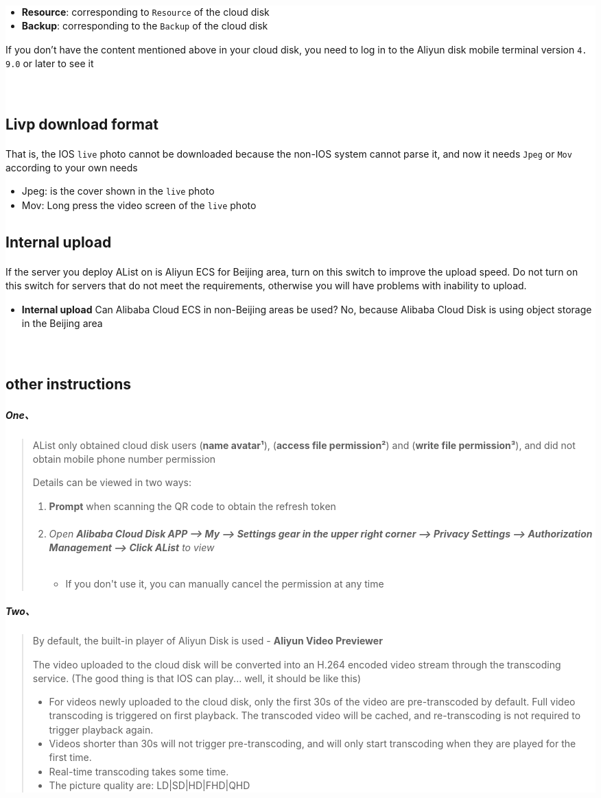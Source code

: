 - **Resource**: corresponding to `Resource` of the cloud disk
- **Backup**: corresponding to the `Backup` of the cloud disk

If you don’t have the content mentioned above in your cloud disk, you need to log in to the Aliyun disk mobile terminal version `4.9.0` or later to see it

<br/>



## **Livp download format**

That is, the IOS `live` photo cannot be downloaded because the non-IOS system cannot parse it, and now it needs `Jpeg` or `Mov` according to your own needs

- Jpeg: is the cover shown in the `live` photo
- Mov: Long press the video screen of the `live` photo



## **Internal upload**

If the server you deploy AList on is Aliyun ECS for Beijing area, turn on this switch to improve the upload speed. Do not turn on this switch for servers that do not meet the requirements, otherwise you will have problems with inability to upload.

- **Internal upload** Can Alibaba Cloud ECS in non-Beijing areas be used? No, because Alibaba Cloud Disk is using object storage in the Beijing area

<br/>



## **other instructions**

##### One、

> AList only obtained cloud disk users (**name avatar¹**), (**access file permission²**) and (**write file permission³**), and did not obtain mobile phone number permission
>
> Details can be viewed in two ways:
>
> 1. **Prompt** when scanning the QR code to obtain the refresh token
> 2. ###### Open **Alibaba Cloud Disk APP --> My --> Settings gear in the upper right corner --> Privacy Settings --> Authorization Management --> Click AList** to view
>
>    - If you don't use it, you can manually cancel the permission at any time

##### Two、

> By default, the built-in player of Aliyun Disk is used - **Aliyun Video Previewer**
>
> The video uploaded to the cloud disk will be converted into an H.264 encoded video stream through the transcoding service. (The good thing is that IOS can play... well, it should be like this)
>
> - For videos newly uploaded to the cloud disk, only the first 30s of the video are pre-transcoded by default. Full video transcoding is triggered on first playback. The transcoded video will be cached, and re-transcoding is not required to trigger playback again.
> - Videos shorter than 30s will not trigger pre-transcoding, and will only start transcoding when they are played for the first time.
> - Real-time transcoding takes some time.
> - The picture quality are: LD|SD|HD|FHD|QHD
